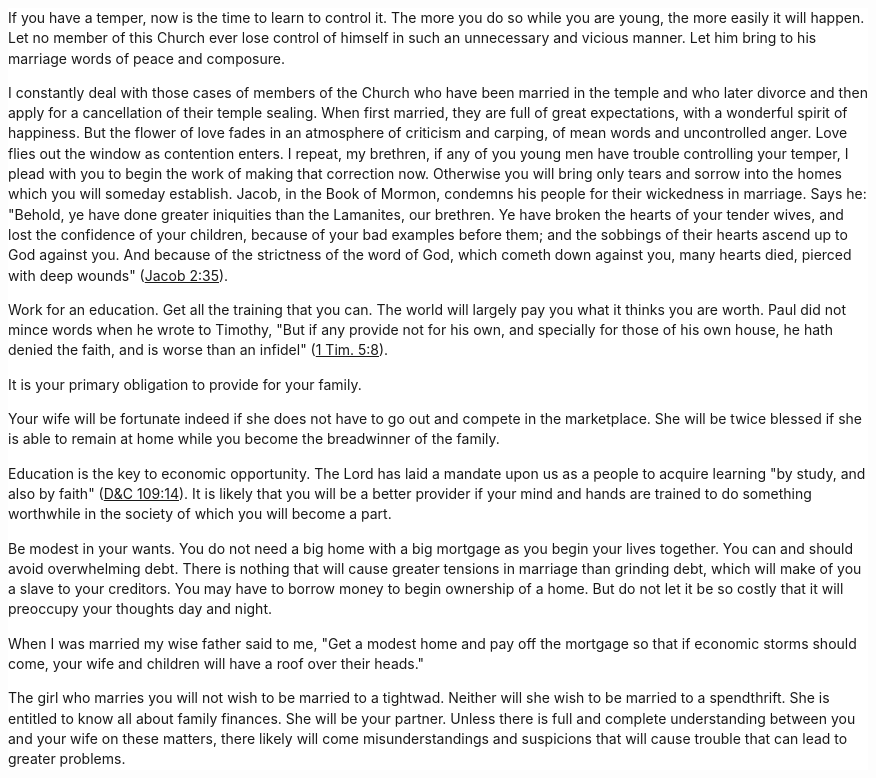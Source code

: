 If you have a temper, now is the time to learn to control it. The more you do
so while you are young, the more easily it will happen. Let no member of this
Church ever lose control of himself in such an unnecessary and vicious manner.
Let him bring to his marriage words of peace and composure.

I constantly deal with those cases of members of the Church who have been
married in the temple and who later divorce and then apply for a cancellation
of their temple sealing. When first married, they are full of great
expectations, with a wonderful spirit of happiness. But the flower of love
fades in an atmosphere of criticism and carping, of mean words and
uncontrolled anger. Love flies out the window as contention enters. I repeat,
my brethren, if any of you young men have trouble controlling your temper, I
plead with you to begin the work of making that correction now. Otherwise you
will bring only tears and sorrow into the homes which you will someday
establish. Jacob, in the Book of Mormon, condemns his people for their
wickedness in marriage. Says he: "Behold, ye have done greater iniquities than
the Lamanites, our brethren. Ye have broken the hearts of your tender wives,
and lost the confidence of your children, because of your bad examples before
them; and the sobbings of their hearts ascend up to God against you. And
because of the strictness of the word of God, which cometh down against you,
many hearts died, pierced with deep wounds" ([Jacob
2:35](https://www.lds.org/scriptures/bofm/jacob/2.35?lang=eng#34)).

Work for an education. Get all the training that you can. The world will
largely pay you what it thinks you are worth. Paul did not mince words when he
wrote to Timothy, "But if any provide not for his own, and specially for those
of his own house, he hath denied the faith, and is worse than an infidel" ([1
Tim. 5:8](https://www.lds.org/scriptures/nt/1-tim/5.8?lang=eng#7)).

It is your primary obligation to provide for your family.

Your wife will be fortunate indeed if she does not have to go out and compete
in the marketplace. She will be twice blessed if she is able to remain at home
while you become the breadwinner of the family.

Education is the key to economic opportunity. The Lord has laid a mandate upon
us as a people to acquire learning "by study, and also by faith" ([D&amp;C
109:14](https://www.lds.org/scriptures/dc-testament/dc/109.14?lang=eng#13)).
It is likely that you will be a better provider if your mind and hands are
trained to do something worthwhile in the society of which you will become a
part.

Be modest in your wants. You do not need a big home with a big mortgage as you
begin your lives together. You can and should avoid overwhelming debt. There
is nothing that will cause greater tensions in marriage than grinding debt,
which will make of you a slave to your creditors. You may have to borrow money
to begin ownership of a home. But do not let it be so costly that it will
preoccupy your thoughts day and night.

When I was married my wise father said to me, "Get a modest home and pay off
the mortgage so that if economic storms should come, your wife and children
will have a roof over their heads."

The girl who marries you will not wish to be married to a tightwad. Neither
will she wish to be married to a spendthrift. She is entitled to know all
about family finances. She will be your partner. Unless there is full and
complete understanding between you and your wife on these matters, there
likely will come misunderstandings and suspicions that will cause trouble that
can lead to greater problems.
